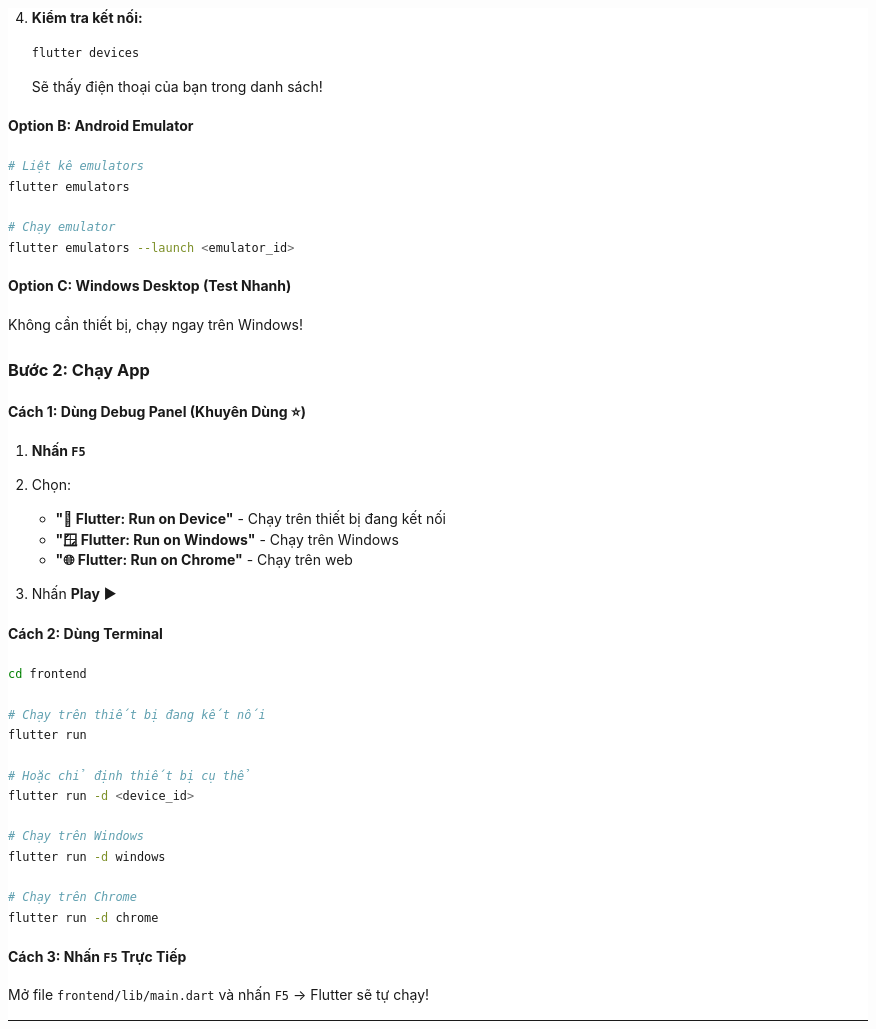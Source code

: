 4. **Kiểm tra kết nối:**
   ```bash
   flutter devices
   ```
   
   Sẽ thấy điện thoại của bạn trong danh sách!

#### Option B: Android Emulator

```bash
# Liệt kê emulators
flutter emulators

# Chạy emulator
flutter emulators --launch <emulator_id>
```

#### Option C: Windows Desktop (Test Nhanh)

Không cần thiết bị, chạy ngay trên Windows!

### Bước 2: Chạy App

#### Cách 1: Dùng Debug Panel (Khuyên Dùng ⭐)

1. **Nhấn `F5`**
2. Chọn:
   - **"📱 Flutter: Run on Device"** - Chạy trên thiết bị đang kết nối
   - **"🪟 Flutter: Run on Windows"** - Chạy trên Windows
   - **"🌐 Flutter: Run on Chrome"** - Chạy trên web

3. Nhấn **Play** ▶️

#### Cách 2: Dùng Terminal

```bash
cd frontend

# Chạy trên thiết bị đang kết nối
flutter run

# Hoặc chỉ định thiết bị cụ thể
flutter run -d <device_id>

# Chạy trên Windows
flutter run -d windows

# Chạy trên Chrome
flutter run -d chrome
```

#### Cách 3: Nhấn `F5` Trực Tiếp

Mở file `frontend/lib/main.dart` và nhấn `F5` → Flutter sẽ tự chạy!

---
